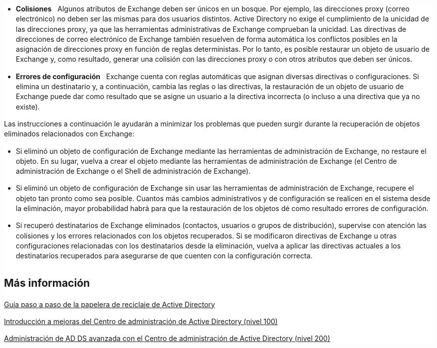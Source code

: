   - **Colisiones**   Algunos atributos de Exchange deben ser únicos en un bosque. Por ejemplo, las direcciones proxy (correo electrónico) no deben ser las mismas para dos usuarios distintos. Active Directory no exige el cumplimiento de la unicidad de las direcciones proxy, ya que las herramientas administrativas de Exchange comprueban la unicidad. Las directivas de direcciones de correo electrónico de Exchange también resuelven de forma automática los conflictos posibles en la asignación de direcciones proxy en función de reglas deterministas. Por lo tanto, es posible restaurar un objeto de usuario de Exchange y, como resultado, generar una colisión con las direcciones proxy o con otros atributos que deben ser únicos.

  - **Errores de configuración**   Exchange cuenta con reglas automáticas que asignan diversas directivas o configuraciones. Si elimina un destinatario y, a continuación, cambia las reglas o las directivas, la restauración de un objeto de usuario de Exchange puede dar como resultado que se asigne un usuario a la directiva incorrecta (o incluso a una directiva que ya no existe).

Las instrucciones a continuación le ayudarán a minimizar los problemas que pueden surgir durante la recuperación de objetos eliminados relacionados con Exchange:

  - Si eliminó un objeto de configuración de Exchange mediante las herramientas de administración de Exchange, no restaure el objeto. En su lugar, vuelva a crear el objeto mediante las herramientas de administración de Exchange (el Centro de administración de Exchange o el Shell de administración de Exchange).

  - Si eliminó un objeto de configuración de Exchange sin usar las herramientas de administración de Exchange, recupere el objeto tan pronto como sea posible. Cuantos más cambios administrativos y de configuración se realicen en el sistema desde la eliminación, mayor probabilidad habrá para que la restauración de los objetos dé como resultado errores de configuración.

  - Si recuperó destinatarios de Exchange eliminados (contactos, usuarios o grupos de distribución), supervise con atención las colisiones y los errores relacionados con los objetos recuperados. Si se modificaron directivas de Exchange u otras configuraciones relacionadas con los destinatarios desde la eliminación, vuelva a aplicar las directivas actuales a los destinatarios recuperados para asegurarse de que cuenten con la configuración correcta.

## Más información

[Guía paso a paso de la papelera de reciclaje de Active Directory](https://go.microsoft.com/fwlink/p/?linkid=178720)

[Introducción a mejoras del Centro de administración de Active Directory (nivel 100)](https://go.microsoft.com/fwlink/p/?linkid=267641)

[Administración de AD DS avanzada con el Centro de administración de Active Directory (nivel 200)](https://go.microsoft.com/fwlink/p/?linkid=267642)

